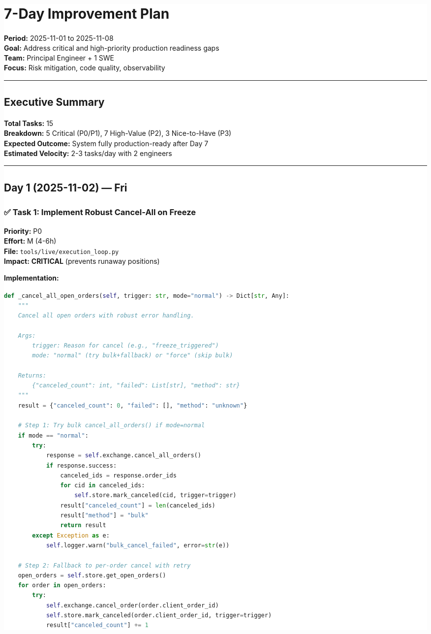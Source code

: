 # 7-Day Improvement Plan

**Period:** 2025-11-01 to 2025-11-08  
**Goal:** Address critical and high-priority production readiness gaps  
**Team:** Principal Engineer + 1 SWE  
**Focus:** Risk mitigation, code quality, observability

---

## Executive Summary

**Total Tasks:** 15  
**Breakdown:** 5 Critical (P0/P1), 7 High-Value (P2), 3 Nice-to-Have (P3)  
**Expected Outcome:** System fully production-ready after Day 7  
**Estimated Velocity:** 2-3 tasks/day with 2 engineers

---

## Day 1 (2025-11-02) — Fri

### ✅ Task 1: Implement Robust Cancel-All on Freeze

**Priority:** P0  
**Effort:** M (4-6h)  
**File:** `tools/live/execution_loop.py`  
**Impact:** **CRITICAL** (prevents runaway positions)

**Implementation:**
```python
def _cancel_all_open_orders(self, trigger: str, mode="normal") -> Dict[str, Any]:
    """
    Cancel all open orders with robust error handling.
    
    Args:
        trigger: Reason for cancel (e.g., "freeze_triggered")
        mode: "normal" (try bulk+fallback) or "force" (skip bulk)
    
    Returns:
        {"canceled_count": int, "failed": List[str], "method": str}
    """
    result = {"canceled_count": 0, "failed": [], "method": "unknown"}
    
    # Step 1: Try bulk cancel_all_orders() if mode=normal
    if mode == "normal":
        try:
            response = self.exchange.cancel_all_orders()
            if response.success:
                canceled_ids = response.order_ids
                for cid in canceled_ids:
                    self.store.mark_canceled(cid, trigger=trigger)
                result["canceled_count"] = len(canceled_ids)
                result["method"] = "bulk"
                return result
        except Exception as e:
            self.logger.warn("bulk_cancel_failed", error=str(e))
    
    # Step 2: Fallback to per-order cancel with retry
    open_orders = self.store.get_open_orders()
    for order in open_orders:
        try:
            self.exchange.cancel_order(order.client_order_id)
            self.store.mark_canceled(order.client_order_id, trigger=trigger)
            result["canceled_count"] += 1
```